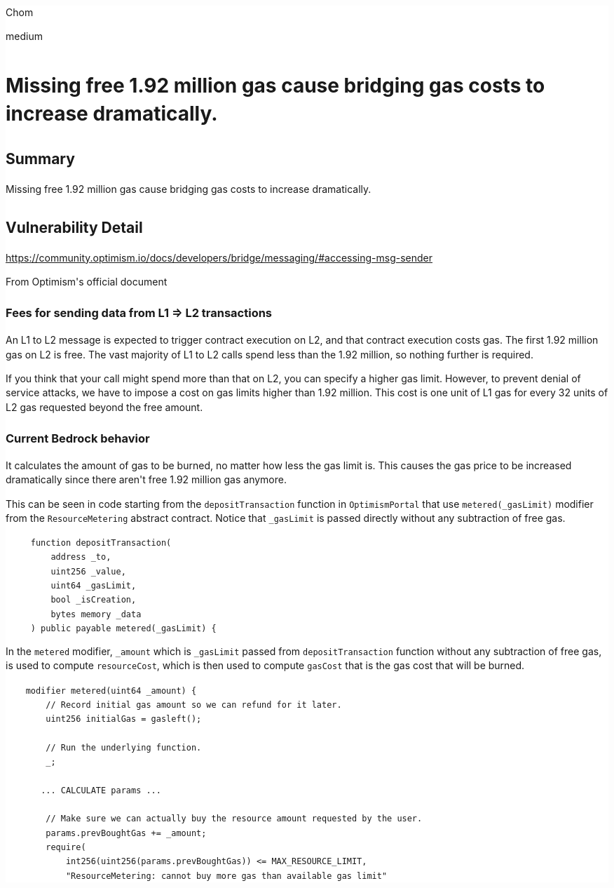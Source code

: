 Chom

medium

# Missing free 1.92 million gas cause bridging gas costs to increase dramatically.

## Summary

Missing free 1.92 million gas cause bridging gas costs to increase dramatically.

## Vulnerability Detail

https://community.optimism.io/docs/developers/bridge/messaging/#accessing-msg-sender

From Optimism's official document

### Fees for sending data from L1 ⇒ L2 transactions

An L1 to L2 message is expected to trigger contract execution on L2, and that contract execution costs gas. The first 1.92 million gas on L2 is free. The vast majority of L1 to L2 calls spend less than the 1.92 million, so nothing further is required.

If you think that your call might spend more than that on L2, you can specify a higher gas limit. However, to prevent denial of service attacks, we have to impose a cost on gas limits higher than 1.92 million. This cost is one unit of L1 gas for every 32 units of L2 gas requested beyond the free amount.

### Current Bedrock behavior

It calculates the amount of gas to be burned, no matter how less the gas limit is. This causes the gas price to be increased dramatically since there aren't free 1.92 million gas anymore.

This can be seen in code starting from the `depositTransaction` function in `OptimismPortal` that use `metered(_gasLimit)` modifier from the `ResourceMetering` abstract contract. Notice that `_gasLimit` is passed directly without any subtraction of free gas.

```solidity
     function depositTransaction( 
         address _to, 
         uint256 _value, 
         uint64 _gasLimit, 
         bool _isCreation, 
         bytes memory _data 
     ) public payable metered(_gasLimit) { 
```

In the `metered` modifier, `_amount` which is `_gasLimit` passed from `depositTransaction` function without any subtraction of free gas, is used to compute `resourceCost`, which is then used to compute `gasCost` that is the gas cost that will be burned.

```solidity
    modifier metered(uint64 _amount) {
        // Record initial gas amount so we can refund for it later.
        uint256 initialGas = gasleft();

        // Run the underlying function.
        _;

       ... CALCULATE params ...

        // Make sure we can actually buy the resource amount requested by the user.
        params.prevBoughtGas += _amount;
        require(
            int256(uint256(params.prevBoughtGas)) <= MAX_RESOURCE_LIMIT,
            "ResourceMetering: cannot buy more gas than available gas limit"
```